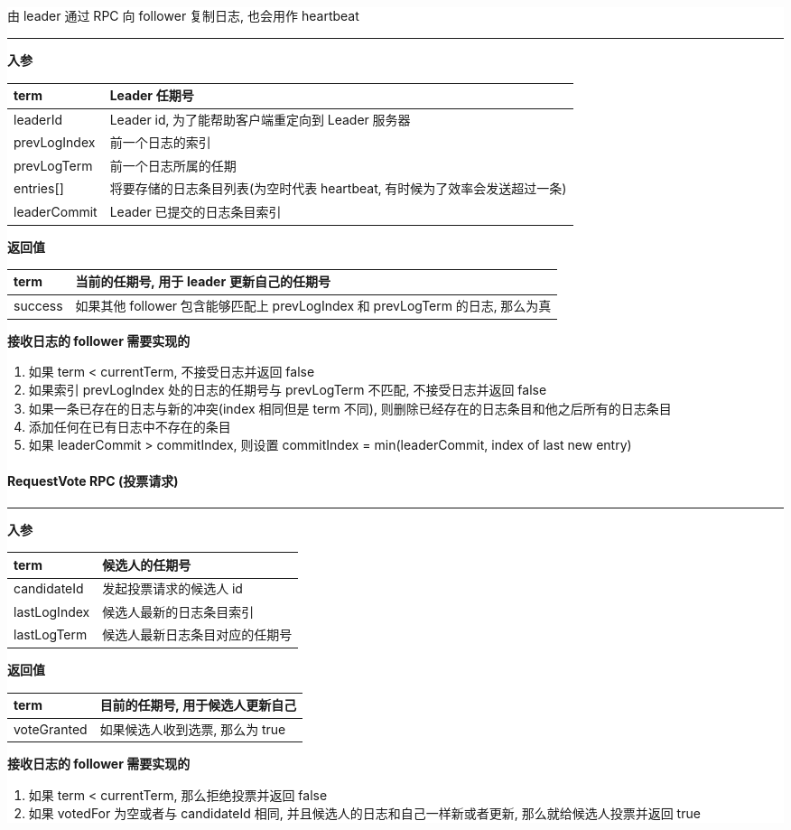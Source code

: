 由 leader 通过 RPC 向 follower 复制日志, 也会用作 heartbeat

---

__入参__

| term | Leader 任期号 |
| :--- | :--- |
| leaderId | Leader id, 为了能帮助客户端重定向到 Leader 服务器 |
| prevLogIndex | 前一个日志的索引 |
| prevLogTerm | 前一个日志所属的任期 |
| entries[] | 将要存储的日志条目列表(为空时代表 heartbeat, 有时候为了效率会发送超过一条) |
| leaderCommit | Leader 已提交的日志条目索引 |

__返回值__

| term | 当前的任期号, 用于 leader 更新自己的任期号 |
| :--- | :--- |
| success | 如果其他 follower 包含能够匹配上 prevLogIndex 和 prevLogTerm 的日志, 那么为真 |

__接收日志的 follower 需要实现的__

1. 如果 term < currentTerm, 不接受日志并返回 false
2. 如果索引 prevLogIndex 处的日志的任期号与 prevLogTerm 不匹配, 不接受日志并返回 false
3. 如果一条已存在的日志与新的冲突(index 相同但是 term 不同), 则删除已经存在的日志条目和他之后所有的日志条目
4. 添加任何在已有日志中不存在的条目
5. 如果 leaderCommit > commitIndex, 则设置 commitIndex = min(leaderCommit, index of last new entry)

#### RequestVote RPC (投票请求)

---

__入参__

| term | 候选人的任期号 |
| :--- | :--- |
| candidateId | 发起投票请求的候选人 id |
| lastLogIndex | 候选人最新的日志条目索引 |
| lastLogTerm | 候选人最新日志条目对应的任期号 |

__返回值__

| term | 目前的任期号, 用于候选人更新自己 |
| :--- | :--- |
| voteGranted | 如果候选人收到选票, 那么为 true |

__接收日志的 follower 需要实现的__

1. 如果 term < currentTerm, 那么拒绝投票并返回 false
2. 如果 votedFor 为空或者与 candidateId 相同, 并且候选人的日志和自己一样新或者更新, 那么就给候选人投票并返回 true
